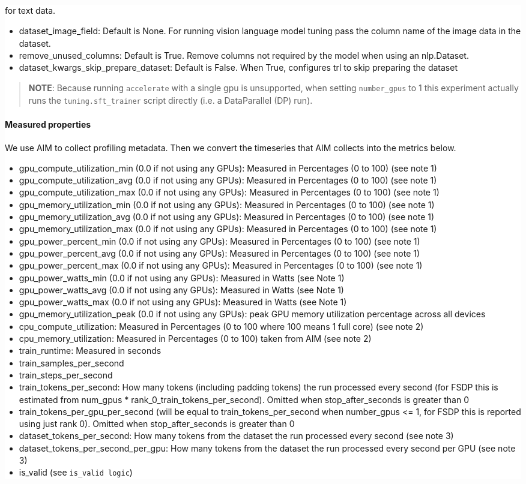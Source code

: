   for text data.
- dataset_image_field: Default is None. For running vision language model tuning
  pass the column name of the image data in the dataset.
- remove_unused_columns: Default is True. Remove columns not required by the
  model when using an nlp.Dataset.
- dataset_kwargs_skip_prepare_dataset: Default is False. When True, configures
  trl to skip preparing the dataset

> **NOTE**: Because running `accelerate` with a single gpu is unsupported, when
> setting `number_gpus` to 1 this experiment actually runs the
> `tuning.sft_trainer` script directly (i.e. a DataParallel (DP) run).

#### Measured properties

We use AIM to collect profiling metadata. Then we convert the timeseries that
AIM collects into the metrics below.

- gpu_compute_utilization_min (0.0 if not using any GPUs): Measured in
  Percentages (0 to 100) (see note 1)
- gpu_compute_utilization_avg (0.0 if not using any GPUs): Measured in
  Percentages (0 to 100) (see note 1)
- gpu_compute_utilization_max (0.0 if not using any GPUs): Measured in
  Percentages (0 to 100) (see note 1)
- gpu_memory_utilization_min (0.0 if not using any GPUs): Measured in
  Percentages (0 to 100) (see note 1)
- gpu_memory_utilization_avg (0.0 if not using any GPUs): Measured in
  Percentages (0 to 100) (see note 1)
- gpu_memory_utilization_max (0.0 if not using any GPUs): Measured in
  Percentages (0 to 100) (see note 1)
- gpu_power_percent_min (0.0 if not using any GPUs): Measured in Percentages (0
  to 100) (see note 1)
- gpu_power_percent_avg (0.0 if not using any GPUs): Measured in Percentages (0
  to 100) (see note 1)
- gpu_power_percent_max (0.0 if not using any GPUs): Measured in Percentages (0
  to 100) (see note 1)
- gpu_power_watts_min (0.0 if not using any GPUs): Measured in Watts (see
  Note 1)
- gpu_power_watts_avg (0.0 if not using any GPUs): Measured in Watts (see
  Note 1)
- gpu_power_watts_max (0.0 if not using any GPUs): Measured in Watts (see
  Note 1)
- gpu_memory_utilization_peak (0.0 if not using any GPUs): peak GPU memory
  utilization percentage across all devices
- cpu_compute_utilization: Measured in Percentages (0 to 100 where 100 means 1
  full core) (see note 2)
- cpu_memory_utilization: Measured in Percentages (0 to 100) taken from AIM (see
  note 2)
- train_runtime: Measured in seconds
- train_samples_per_second
- train_steps_per_second
- train_tokens_per_second: How many tokens (including padding tokens) the run
  processed every second (for FSDP this is estimated from num_gpus \*
  rank_0_train_tokens_per_second). Omitted when stop_after_seconds is greater
  than 0
- train_tokens_per_gpu_per_second (will be equal to train_tokens_per_second when
  number_gpus <= 1, for FSDP this is reported using just rank 0). Omitted when
  stop_after_seconds is greater than 0
- dataset_tokens_per_second: How many tokens from the dataset the run processed
  every second (see note 3)
- dataset_tokens_per_second_per_gpu: How many tokens from the dataset the run
  processed every second per GPU (see note 3)
- is_valid (see `is_valid logic`)
